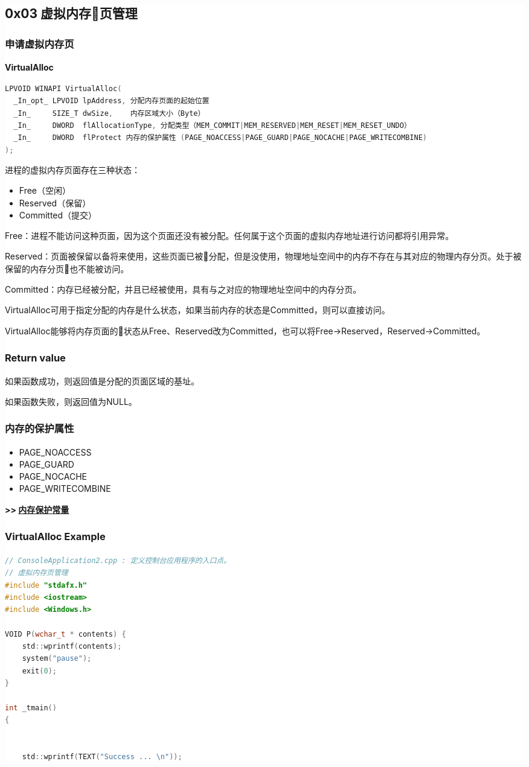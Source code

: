 ## 0x03 虚拟内存页管理

### 申请虚拟内存页

**VirtualAlloc**

```c
LPVOID WINAPI VirtualAlloc(
  _In_opt_ LPVOID lpAddress, 分配内存页面的起始位置
  _In_     SIZE_T dwSize,    内存区域大小（Byte）
  _In_     DWORD  flAllocationType, 分配类型（MEM_COMMIT|MEM_RESERVED|MEM_RESET|MEM_RESET_UNDO）
  _In_     DWORD  flProtect 内存的保护属性 (PAGE_NOACCESS|PAGE_GUARD|PAGE_NOCACHE|PAGE_WRITECOMBINE)
);
```
进程的虚拟内存页面存在三种状态：

* Free（空闲）
* Reserved（保留）
* Committed（提交）


Free：进程不能访问这种页面，因为这个页面还没有被分配。任何属于这个页面的虚拟内存地址进行访问都将引用异常。

Reserved：页面被保留以备将来使用，这些页面已被分配，但是没使用，物理地址空间中的内存不存在与其对应的物理内存分页。处于被保留的内存分页也不能被访问。

Committed：内存已经被分配，并且已经被使用，具有与之对应的物理地址空间中的内存分页。

VirtualAlloc可用于指定分配的内存是什么状态，如果当前内存的状态是Committed，则可以直接访问。

VirtualAlloc能够将内存页面的状态从Free、Reserved改为Committed，也可以将Free->Reserved，Reserved->Committed。

### Return value

如果函数成功，则返回值是分配的页面区域的基址。

如果函数失败，则返回值为NULL。

### 内存的保护属性

* PAGE_NOACCESS
* PAGE_GUARD
* PAGE_NOCACHE
* PAGE_WRITECOMBINE

**\>\> [内存保护常量](https://docs.microsoft.com/zh-cn/windows/desktop/Memory/memory-protection-constants)**



### VirtualAlloc Example

```c
// ConsoleApplication2.cpp : 定义控制台应用程序的入口点。
// 虚拟内存页管理
#include "stdafx.h"
#include <iostream>
#include <Windows.h>

VOID P(wchar_t * contents) {
	std::wprintf(contents);
	system("pause");
	exit(0);
}

int _tmain()
{

	
	std::wprintf(TEXT("Success ... \n"));
```